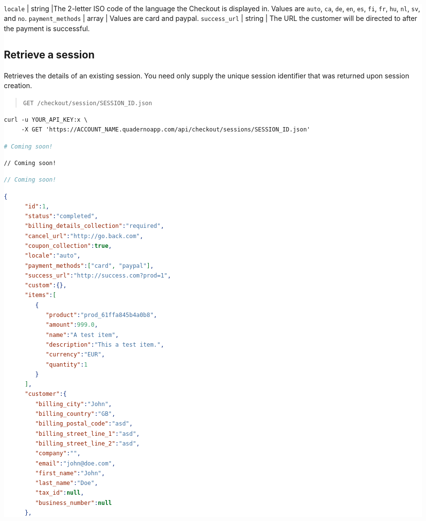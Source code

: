 `locale`                             | string         |The 2-letter ISO code of the language the Checkout is displayed in. Values are `auto`, `ca`, `de`, `en`, `es`, `fi`, `fr`, `hu`, `nl`, `sv`, and `no`.
`payment_methods`                    | array          | Values are card and paypal.
`success_url`                        | string         | The URL the customer will be directed to after the payment is successful.


## Retrieve a session

Retrieves the details of an existing session. You need only supply the unique session identifier that was returned upon session creation.

> `GET /checkout/session/SESSION_ID.json`


```shell
curl -u YOUR_API_KEY:x \
     -X GET 'https://ACCOUNT_NAME.quadernoapp.com/api/checkout/sessions/SESSION_ID.json'
```

```ruby
# Coming soon!
```

```php?start_inline=1
// Coming soon!

```

```swift
// Coming soon!
```

```json
{
      "id":1,
      "status":"completed",
      "billing_details_collection":"required",
      "cancel_url":"http://go.back.com",
      "coupon_collection":true,
      "locale":"auto",
      "payment_methods":["card", "paypal"],
      "success_url":"http://success.com?prod=1",
      "custom":{},
      "items":[
         {
            "product":"prod_61ffa845b4a0b8",
            "amount":999.0,
            "name":"A test item",
            "description":"This a test item.",
            "currency":"EUR",
            "quantity":1
         }
      ],
      "customer":{
         "billing_city":"John",
         "billing_country":"GB",
         "billing_postal_code":"asd",
         "billing_street_line_1":"asd",
         "billing_street_line_2":"asd",
         "company":"",
         "email":"john@doe.com",
         "first_name":"John",
         "last_name":"Doe",
         "tax_id":null,
         "business_number":null
      },
```